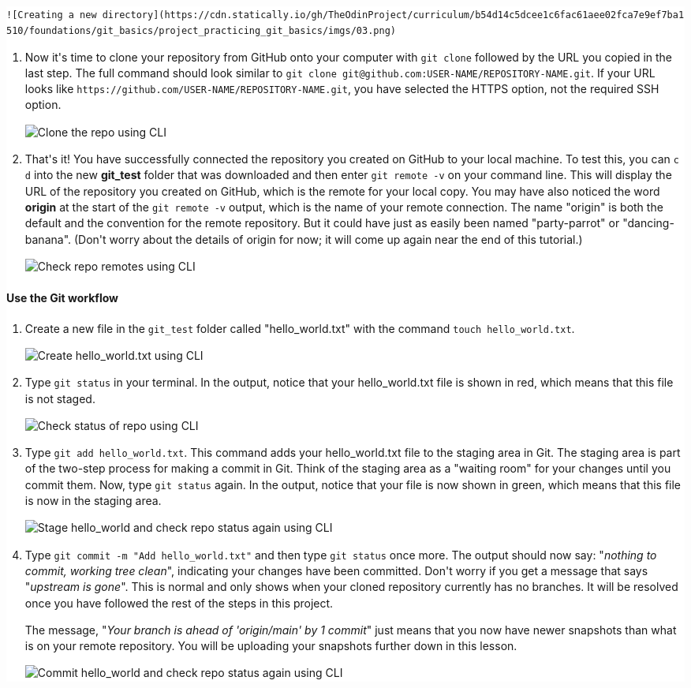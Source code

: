     ![Creating a new directory](https://cdn.statically.io/gh/TheOdinProject/curriculum/b54d14c5dcee1c6fac61aee02fca7e9ef7ba1510/foundations/git_basics/project_practicing_git_basics/imgs/03.png)

1. <span id="github-to-local"></span>Now it's time to clone your repository from GitHub onto your computer with `git clone` followed by the URL you copied in the last step. The full command should look similar to `git clone git@github.com:USER-NAME/REPOSITORY-NAME.git`. If your URL looks like `https://github.com/USER-NAME/REPOSITORY-NAME.git`, you have selected the HTTPS option, not the required SSH option.

    ![Clone the repo using CLI](https://cdn.statically.io/gh/TheOdinProject/curriculum/b54d14c5dcee1c6fac61aee02fca7e9ef7ba1510/foundations/git_basics/project_practicing_git_basics/imgs/04.png)

1. <span id="origin-push"></span>That's it! You have successfully connected the repository you created on GitHub to your local machine. To test this, you can `cd` into the new **git_test** folder that was downloaded and then enter `git remote -v` on your command line. This will display the URL of the repository you created on GitHub, which is the remote for your local copy. <span id="default-remote"></span>You may have also noticed the word **origin** at the start of the `git remote -v` output, which is the name of your remote connection. The name "origin" is both the default and the convention for the remote repository. But it could have just as easily been named "party-parrot" or "dancing-banana". (Don't worry about the details of origin for now; it will come up again near the end of this tutorial.)

    ![Check repo remotes using CLI](https://cdn.statically.io/gh/TheOdinProject/curriculum/b54d14c5dcee1c6fac61aee02fca7e9ef7ba1510/foundations/git_basics/project_practicing_git_basics/imgs/05.png)

#### Use the Git workflow

1. Create a new file in the `git_test` folder called "hello_world.txt" with the command `touch hello_world.txt`.

    ![Create hello_world.txt using CLI](https://cdn.statically.io/gh/TheOdinProject/curriculum/b54d14c5dcee1c6fac61aee02fca7e9ef7ba1510/foundations/git_basics/project_practicing_git_basics/imgs/06.png)

1. <span id="git-status"></span>Type `git status` in your terminal. In the output, notice that your hello_world.txt file is shown in red, which means that this file is not staged.

    ![Check status of repo using CLI](https://cdn.statically.io/gh/TheOdinProject/curriculum/b54d14c5dcee1c6fac61aee02fca7e9ef7ba1510/foundations/git_basics/project_practicing_git_basics/imgs/07.png)

1. <span id="git-add"></span><span id="two-stages"></span>Type `git add hello_world.txt`. This command adds your hello_world.txt file to the staging area in Git. The staging area is part of the two-step process for making a commit in Git. Think of the staging area as a "waiting room" for your changes until you commit them. Now, type `git status` again. In the output, notice that your file is now shown in green, which means that this file is now in the staging area.

    ![Stage hello_world and check repo status again using CLI](https://cdn.statically.io/gh/TheOdinProject/curriculum/b54d14c5dcee1c6fac61aee02fca7e9ef7ba1510/foundations/git_basics/project_practicing_git_basics/imgs/08.png)

1. <span id="git-commit"></span>Type `git commit -m "Add hello_world.txt"` and then type `git status` once more. The output should now say: "*nothing to commit, working tree clean*", indicating your changes have been committed. Don't worry if you get a message that says "*upstream is gone*". This is normal and only shows when your cloned repository currently has no branches. It will be resolved once you have followed the rest of the steps in this project.

    The message, "*Your branch is ahead of 'origin/main' by 1 commit*" just means that you now have newer snapshots than what is on your remote repository. You will be uploading your snapshots further down in this lesson.

    ![Commit hello_world and check repo status again using CLI](https://cdn.statically.io/gh/TheOdinProject/curriculum/b54d14c5dcee1c6fac61aee02fca7e9ef7ba1510/foundations/git_basics/project_practicing_git_basics/imgs/09.png)
